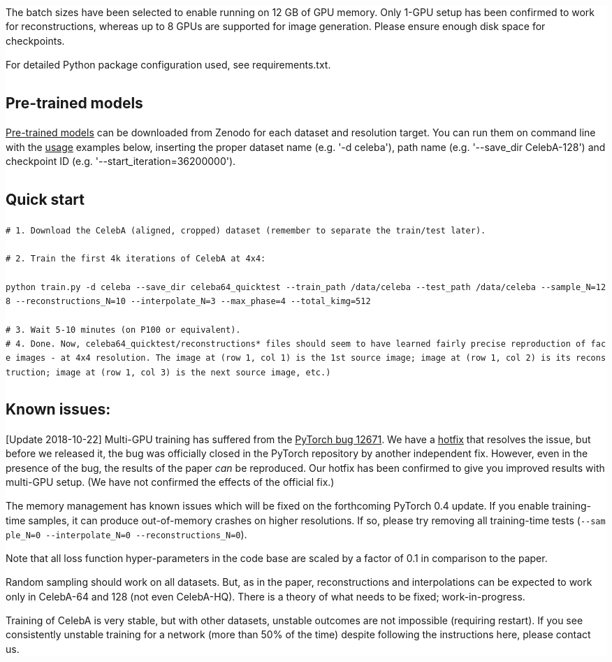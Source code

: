 The batch sizes have been selected to enable running on 12 GB of GPU memory. Only 1-GPU setup has been confirmed to work for reconstructions, whereas up to 8 GPUs are supported for image generation. Please ensure enough disk space for checkpoints.

For detailed Python package configuration used, see requirements.txt.


## Pre-trained models

[Pre-trained models](https://zenodo.org/record/1455188) can be downloaded from Zenodo for each dataset and resolution target.
You can run them on command line with the [usage](#usage) examples below, inserting the proper dataset name (e.g. '-d celeba'), path name (e.g. '--save_dir CelebA-128') and checkpoint ID (e.g. '--start_iteration=36200000').

## Quick start
```
# 1. Download the CelebA (aligned, cropped) dataset (remember to separate the train/test later).

# 2. Train the first 4k iterations of CelebA at 4x4:

python train.py -d celeba --save_dir celeba64_quicktest --train_path /data/celeba --test_path /data/celeba --sample_N=128 --reconstructions_N=10 --interpolate_N=3 --max_phase=4 --total_kimg=512

# 3. Wait 5-10 minutes (on P100 or equivalent).
# 4. Done. Now, celeba64_quicktest/reconstructions* files should seem to have learned fairly precise reproduction of face images - at 4x4 resolution. The image at (row 1, col 1) is the 1st source image; image at (row 1, col 2) is its reconstruction; image at (row 1, col 3) is the next source image, etc.)
```

## Known issues:

[Update 2018-10-22] Multi-GPU training has suffered from the [PyTorch bug 12671](https://github.com/pytorch/pytorch/issues/12671). We have a [hotfix](https://gist.github.com/heljakka/ff8e0cd97da8ccf06c7973c06d5fe82e) that resolves the issue, but before we released it, the bug was officially closed in the PyTorch repository by another independent fix. However, even in the presence of the bug, the results of the paper *can* be reproduced. Our hotfix has been confirmed to give you improved results with multi-GPU setup. (We have not confirmed the effects of the official fix.)

The memory management has known issues which will be fixed on the forthcoming PyTorch 0.4 update. If you enable training-time samples, it can produce out-of-memory crashes on higher resolutions. If so, please try removing all training-time tests (`--sample_N=0 --interpolate_N=0 --reconstructions_N=0`).

Note that all loss function hyper-parameters in the code base are scaled by a factor of 0.1 in comparison to the paper.

Random sampling should work on all datasets. But, as in the paper, reconstructions and interpolations can be expected to work only in CelebA-64 and 128 (not even CelebA-HQ). There is a theory of what needs to be fixed; work-in-progress.

Training of CelebA is very stable, but with other datasets, unstable outcomes are not impossible (requiring restart). If you see consistently unstable training for a network (more than 50% of the time) despite following the instructions here, please contact us.
